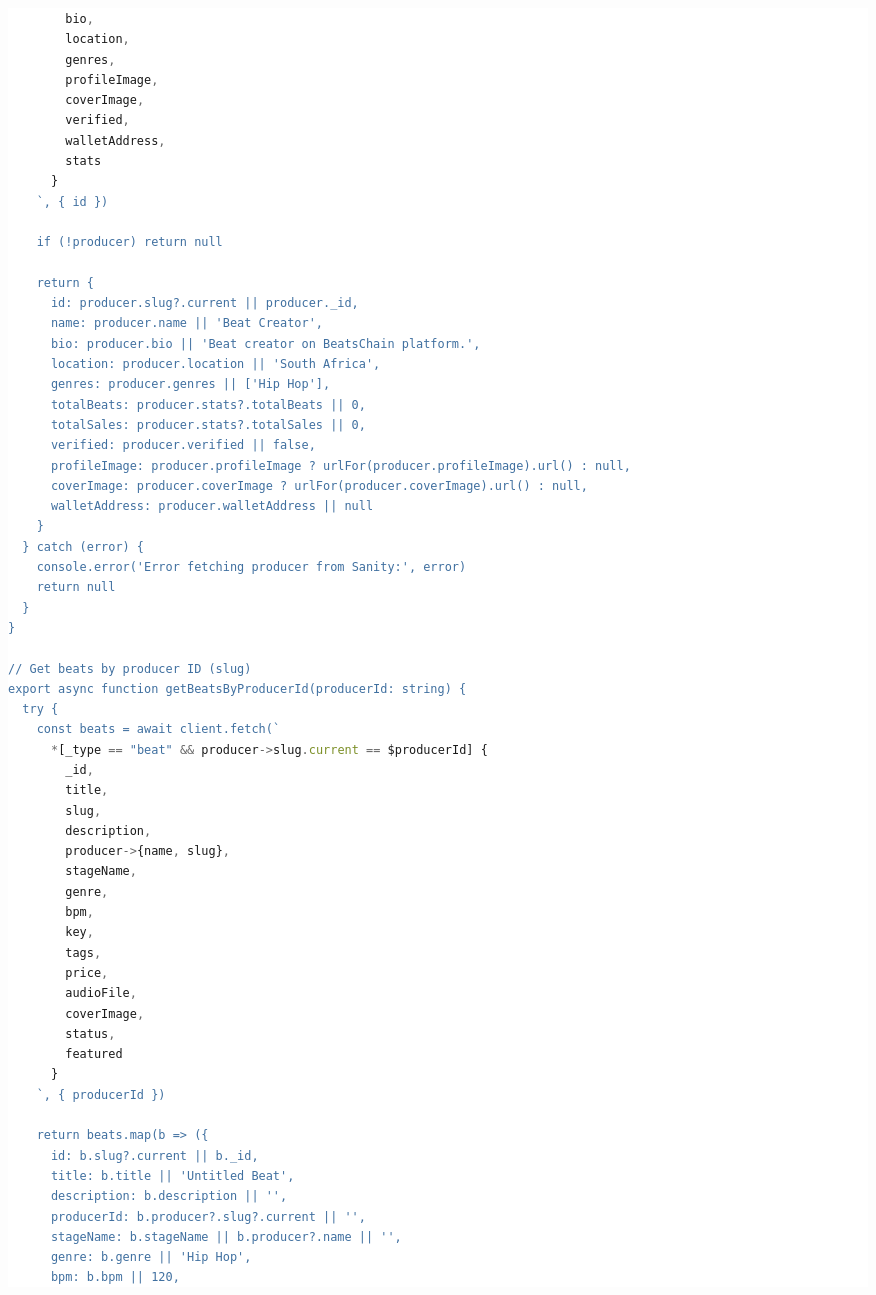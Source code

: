 ```typescript
        bio,
        location,
        genres,
        profileImage,
        coverImage,
        verified,
        walletAddress,
        stats
      }
    `, { id })
    
    if (!producer) return null
    
    return {
      id: producer.slug?.current || producer._id,
      name: producer.name || 'Beat Creator',
      bio: producer.bio || 'Beat creator on BeatsChain platform.',
      location: producer.location || 'South Africa',
      genres: producer.genres || ['Hip Hop'],
      totalBeats: producer.stats?.totalBeats || 0,
      totalSales: producer.stats?.totalSales || 0,
      verified: producer.verified || false,
      profileImage: producer.profileImage ? urlFor(producer.profileImage).url() : null,
      coverImage: producer.coverImage ? urlFor(producer.coverImage).url() : null,
      walletAddress: producer.walletAddress || null
    }
  } catch (error) {
    console.error('Error fetching producer from Sanity:', error)
    return null
  }
}

// Get beats by producer ID (slug)
export async function getBeatsByProducerId(producerId: string) {
  try {
    const beats = await client.fetch(`
      *[_type == "beat" && producer->slug.current == $producerId] {
        _id,
        title,
        slug,
        description,
        producer->{name, slug},
        stageName,
        genre,
        bpm,
        key,
        tags,
        price,
        audioFile,
        coverImage,
        status,
        featured
      }
    `, { producerId })
    
    return beats.map(b => ({
      id: b.slug?.current || b._id,
      title: b.title || 'Untitled Beat',
      description: b.description || '',
      producerId: b.producer?.slug?.current || '',
      stageName: b.stageName || b.producer?.name || '',
      genre: b.genre || 'Hip Hop',
      bpm: b.bpm || 120,
```